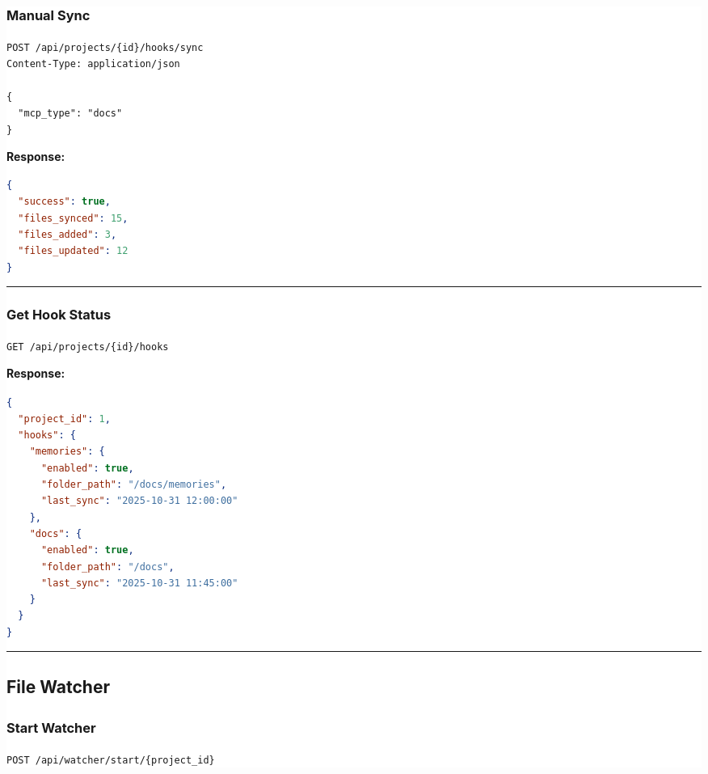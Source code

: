 
### Manual Sync
```http
POST /api/projects/{id}/hooks/sync
Content-Type: application/json

{
  "mcp_type": "docs"
}
```

**Response:**
```json
{
  "success": true,
  "files_synced": 15,
  "files_added": 3,
  "files_updated": 12
}
```

---

### Get Hook Status
```http
GET /api/projects/{id}/hooks
```

**Response:**
```json
{
  "project_id": 1,
  "hooks": {
    "memories": {
      "enabled": true,
      "folder_path": "/docs/memories",
      "last_sync": "2025-10-31 12:00:00"
    },
    "docs": {
      "enabled": true,
      "folder_path": "/docs",
      "last_sync": "2025-10-31 11:45:00"
    }
  }
}
```

---

## File Watcher

### Start Watcher
```http
POST /api/watcher/start/{project_id}
```
